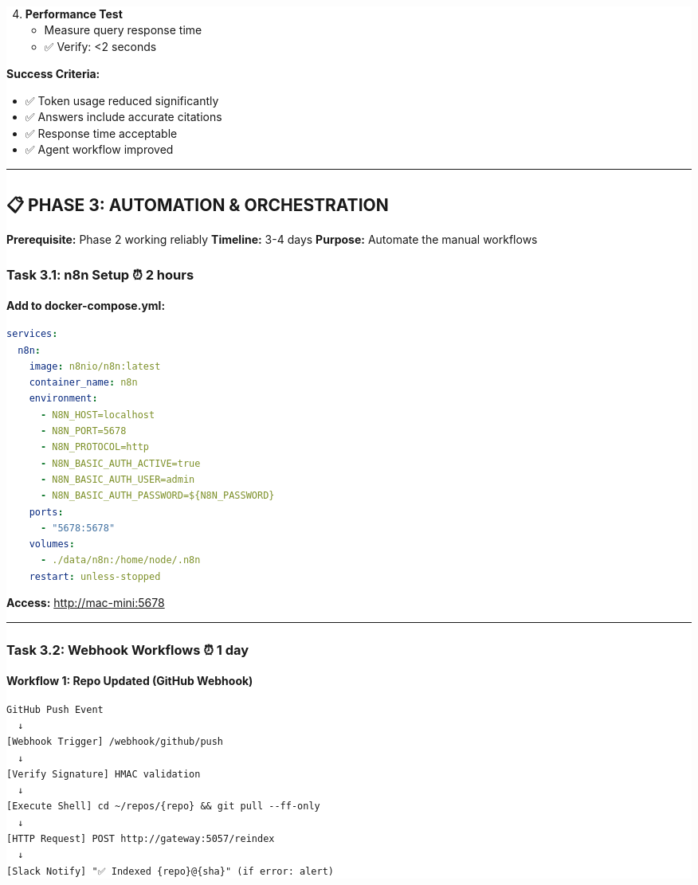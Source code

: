4. **Performance Test**
   - Measure query response time
   - ✅ Verify: <2 seconds

**Success Criteria:**

- ✅ Token usage reduced significantly
- ✅ Answers include accurate citations
- ✅ Response time acceptable
- ✅ Agent workflow improved

---

## 📋 PHASE 3: AUTOMATION & ORCHESTRATION

**Prerequisite:** Phase 2 working reliably
**Timeline:** 3-4 days
**Purpose:** Automate the manual workflows

### Task 3.1: n8n Setup ⏰ 2 hours

**Add to docker-compose.yml:**

```yaml
services:
  n8n:
    image: n8nio/n8n:latest
    container_name: n8n
    environment:
      - N8N_HOST=localhost
      - N8N_PORT=5678
      - N8N_PROTOCOL=http
      - N8N_BASIC_AUTH_ACTIVE=true
      - N8N_BASIC_AUTH_USER=admin
      - N8N_BASIC_AUTH_PASSWORD=${N8N_PASSWORD}
    ports:
      - "5678:5678"
    volumes:
      - ./data/n8n:/home/node/.n8n
    restart: unless-stopped
```

**Access:** <http://mac-mini:5678>

---

### Task 3.2: Webhook Workflows ⏰ 1 day

**Workflow 1: Repo Updated (GitHub Webhook)**

```
GitHub Push Event
  ↓
[Webhook Trigger] /webhook/github/push
  ↓
[Verify Signature] HMAC validation
  ↓
[Execute Shell] cd ~/repos/{repo} && git pull --ff-only
  ↓
[HTTP Request] POST http://gateway:5057/reindex
  ↓
[Slack Notify] "✅ Indexed {repo}@{sha}" (if error: alert)
```
